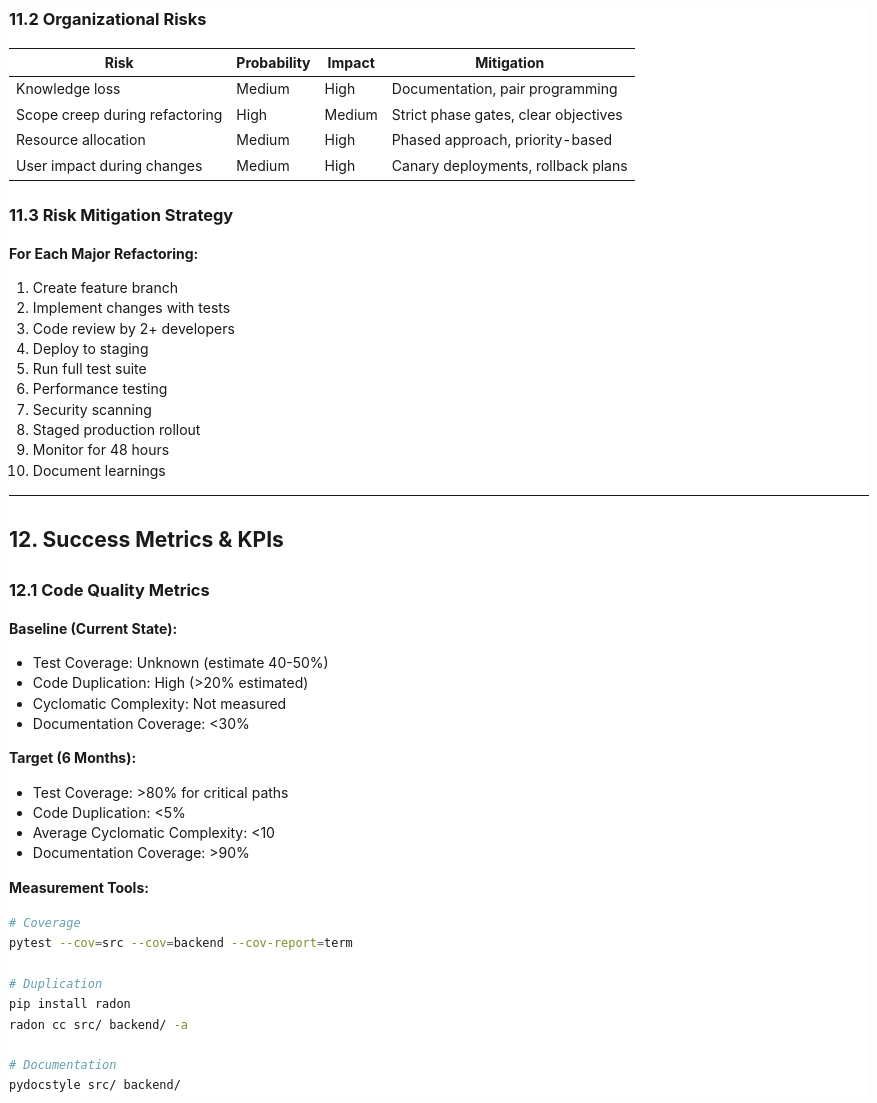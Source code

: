### 11.2 Organizational Risks

| Risk | Probability | Impact | Mitigation |
|------|-------------|--------|------------|
| Knowledge loss | Medium | High | Documentation, pair programming |
| Scope creep during refactoring | High | Medium | Strict phase gates, clear objectives |
| Resource allocation | Medium | High | Phased approach, priority-based |
| User impact during changes | Medium | High | Canary deployments, rollback plans |

### 11.3 Risk Mitigation Strategy

**For Each Major Refactoring:**
1. Create feature branch
2. Implement changes with tests
3. Code review by 2+ developers
4. Deploy to staging
5. Run full test suite
6. Performance testing
7. Security scanning
8. Staged production rollout
9. Monitor for 48 hours
10. Document learnings

---

## 12. Success Metrics & KPIs

### 12.1 Code Quality Metrics

**Baseline (Current State):**
- Test Coverage: Unknown (estimate 40-50%)
- Code Duplication: High (>20% estimated)
- Cyclomatic Complexity: Not measured
- Documentation Coverage: <30%

**Target (6 Months):**
- Test Coverage: >80% for critical paths
- Code Duplication: <5%
- Average Cyclomatic Complexity: <10
- Documentation Coverage: >90%

**Measurement Tools:**
```bash
# Coverage
pytest --cov=src --cov=backend --cov-report=term

# Duplication
pip install radon
radon cc src/ backend/ -a

# Documentation
pydocstyle src/ backend/
```
